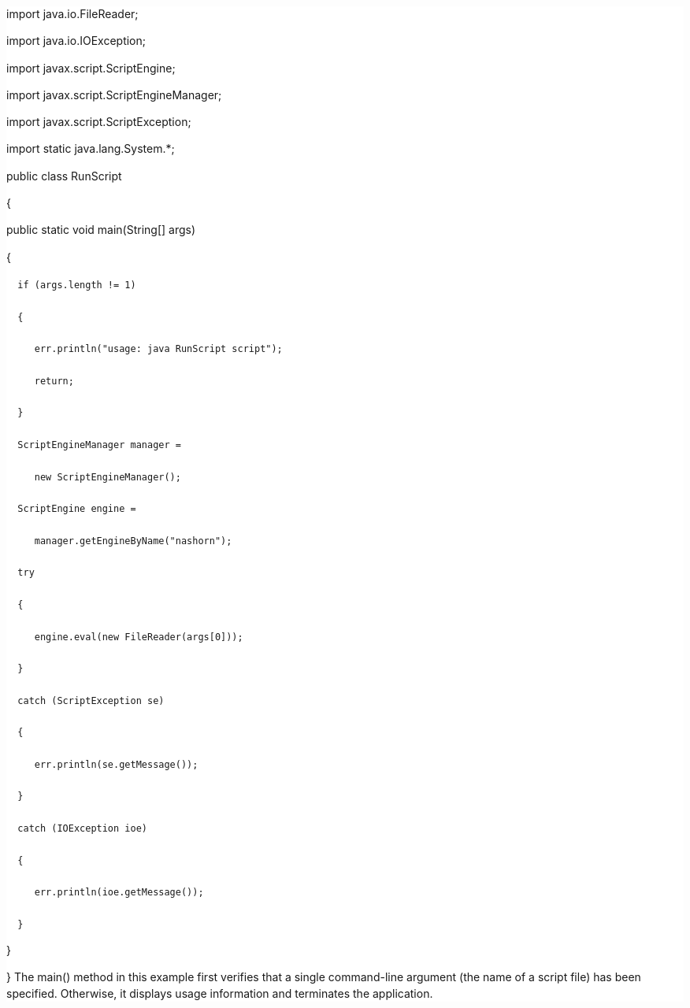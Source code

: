 import java.io.FileReader;

import java.io.IOException;

import javax.script.ScriptEngine;

import javax.script.ScriptEngineManager;

import javax.script.ScriptException;

import static java.lang.System.*;

public class RunScript

{

   public static void main(String[] args)

   {

      if (args.length != 1)

      {

         err.println("usage: java RunScript script");

         return;

      }

      ScriptEngineManager manager = 

         new ScriptEngineManager();

      ScriptEngine engine = 

         manager.getEngineByName("nashorn");

      try

      {

         engine.eval(new FileReader(args[0]));

      }

      catch (ScriptException se)

      {

         err.println(se.getMessage());

      }

      catch (IOException ioe)

      {

         err.println(ioe.getMessage());

      }      

   }

}
The main() method in this example first verifies that a single command-line argument (the name of a script file) has been specified. Otherwise, it displays usage information and terminates the application.
